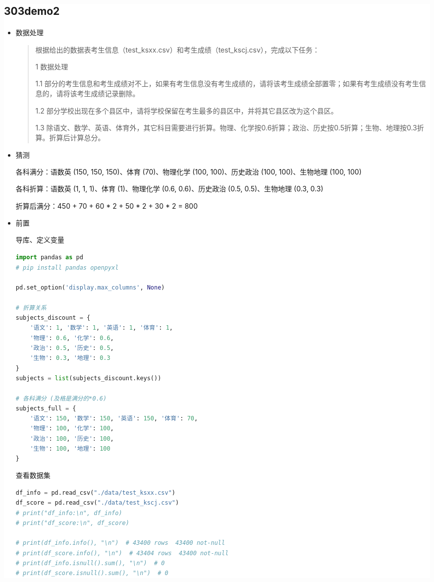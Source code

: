 ## 303demo2

- 数据处理

  > 根据给出的数据表考生信息（test_ksxx.csv）和考生成绩（test_kscj.csv），完成以下任务：
  >
  > 1 数据处理
  >
  > 1.1 部分的考生信息和考生成绩对不上，如果有考生信息没有考生成绩的，请将该考生成绩全部置零；如果有考生成绩没有考生信息的，请将该考生成绩记录删除。
  >
  > 1.2 部分学校出现在多个县区中，请将学校保留在考生最多的县区中，并将其它县区改为这个县区。
  >
  > 1.3 除语文、数学、英语、体育外，其它科目需要进行折算。物理、化学按0.6折算；政治、历史按0.5折算；生物、地理按0.3折算。折算后计算总分。

- 猜测

  各科满分：语数英 (150, 150, 150)、体育 (70)、物理化学 (100, 100)、历史政治 (100, 100)、生物地理 (100, 100)

  各科折算：语数英 (1, 1, 1)、体育 (1)、物理化学 (0.6, 0.6)、历史政治 (0.5, 0.5)、生物地理 (0.3, 0.3)

  折算后满分：450 + 70 + 60 * 2 + 50 * 2 + 30 * 2 = 800



- 前置

  导库、定义变量

  ```python
  import pandas as pd
  # pip install pandas openpyxl
  
  pd.set_option('display.max_columns', None)
  
  # 折算关系
  subjects_discount = {
      '语文': 1, '数学': 1, '英语': 1, '体育': 1,
      '物理': 0.6, '化学': 0.6,
      '政治': 0.5, '历史': 0.5,
      '生物': 0.3, '地理': 0.3
  }
  subjects = list(subjects_discount.keys())
  
  # 各科满分 (及格是满分的*0.6)
  subjects_full = {
      '语文': 150, '数学': 150, '英语': 150, '体育': 70,
      '物理': 100, '化学': 100,
      '政治': 100, '历史': 100,
      '生物': 100, '地理': 100
  }
  
  ```

  查看数据集

  ```python
  df_info = pd.read_csv("./data/test_ksxx.csv")
  df_score = pd.read_csv("./data/test_kscj.csv")
  # print("df_info:\n", df_info)
  # print("df_score:\n", df_score)
  
  # print(df_info.info(), "\n")  # 43400 rows  43400 not-null
  # print(df_score.info(), "\n")  # 43404 rows  43400 not-null
  # print(df_info.isnull().sum(), "\n")  # 0
  # print(df_score.isnull().sum(), "\n")  # 0
  
  ```
